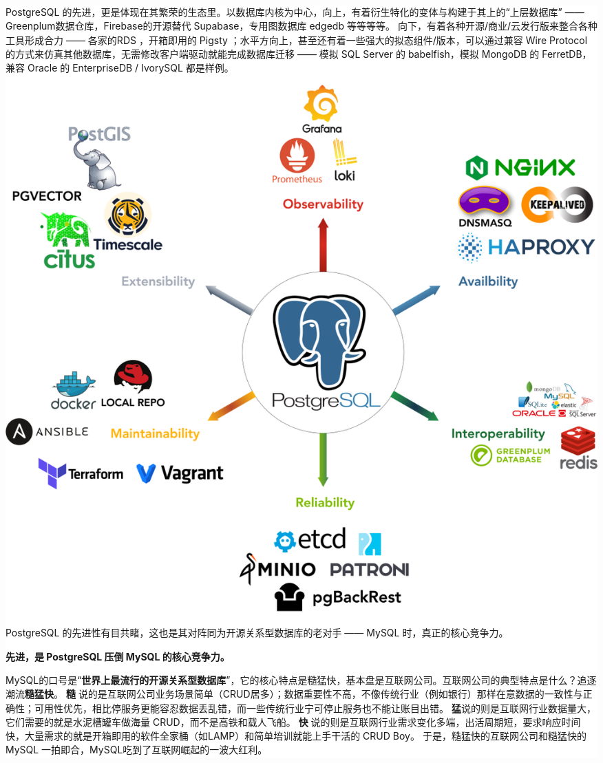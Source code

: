 PostgreSQL 的先进，更是体现在其繁荣的生态里。以数据库内核为中心，向上，有着衍生特化的变体与构建于其上的“上层数据库” —— Greenplum数据仓库，Firebase的开源替代 Supabase，专用图数据库 edgedb 等等等等。
向下，有着各种开源/商业/云发行版来整合各种工具形成合力 —— 各家的RDS ，开箱即用的 Pigsty ；水平方向上，甚至还有着一些强大的拟态组件/版本，可以通过兼容 Wire Protocol 的方式来仿真其他数据库，无需修改客户端驱动就能完成数据库迁移
—— 模拟 SQL Server 的 babelfish，模拟 MongoDB 的 FerretDB，兼容 Oracle 的 EnterpriseDB / IvorySQL 都是样例。

![](pg-is-no1-16.png)

PostgreSQL 的先进性有目共睹，这也是其对阵同为开源关系型数据库的老对手 —— MySQL 时，真正的核心竞争力。

**先进，是 PostgreSQL 压倒 MySQL 的核心竞争力。**

MySQL的口号是“**世界上最流行的开源关系型数据库**”，它的核心特点是糙猛快，基本盘是互联网公司。互联网公司的典型特点是什么？追逐潮流**糙猛快**。
**糙** 说的是互联网公司业务场景简单（CRUD居多）；数据重要性不高，不像传统行业（例如银行）那样在意数据的一致性与正确性；可用性优先，相比停服务更能容忍数据丢乱错，而一些传统行业宁可停止服务也不能让账目出错。
**猛**说的则是互联网行业数据量大，它们需要的就是水泥槽罐车做海量 CRUD，而不是高铁和载人飞船。 
**快** 说的则是互联网行业需求变化多端，出活周期短，要求响应时间快，大量需求的就是开箱即用的软件全家桶（如LAMP）和简单培训就能上手干活的 CRUD Boy。
于是，糙猛快的互联网公司和糙猛快的 MySQL 一拍即合，MySQL吃到了互联网崛起的一波大红利。
